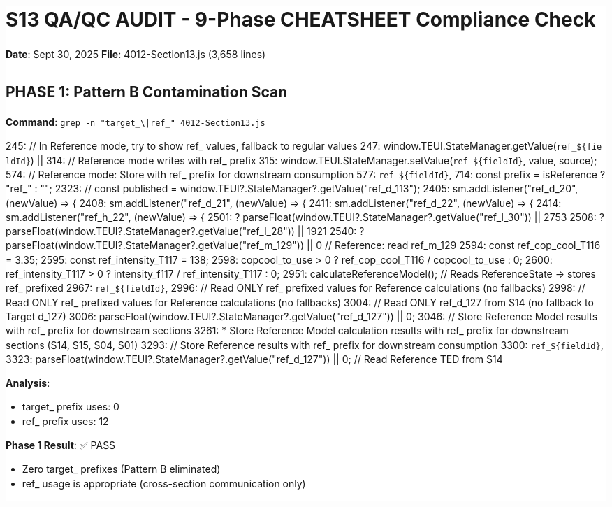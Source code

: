 # S13 QA/QC AUDIT - 9-Phase CHEATSHEET Compliance Check
**Date**: Sept 30, 2025
**File**: 4012-Section13.js (3,658 lines)

## PHASE 1: Pattern B Contamination Scan

**Command**: `grep -n "target_\|ref_" 4012-Section13.js`

245:          // In Reference mode, try to show ref_ values, fallback to regular values
247:            window.TEUI.StateManager.getValue(`ref_${fieldId}`) ||
314:    // Reference mode writes with ref_ prefix
315:        window.TEUI.StateManager.setValue(`ref_${fieldId}`, value, source);
574:      // Reference mode: Store with ref_ prefix for downstream consumption
577:          `ref_${fieldId}`,
714:    const prefix = isReference ? "ref_" : "";
2323:      //     const published = window.TEUI?.StateManager?.getValue("ref_d_113");
2405:    sm.addListener("ref_d_20", (newValue) => {
2408:    sm.addListener("ref_d_21", (newValue) => {
2411:    sm.addListener("ref_d_22", (newValue) => {
2414:    sm.addListener("ref_h_22", (newValue) => {
2501:          ? parseFloat(window.TEUI?.StateManager?.getValue("ref_l_30")) || 2753
2508:          ? parseFloat(window.TEUI?.StateManager?.getValue("ref_l_28")) || 1921
2540:      ? parseFloat(window.TEUI?.StateManager?.getValue("ref_m_129")) || 0 // Reference: read ref_m_129
2594:    const ref_cop_cool_T116 = 3.35;
2595:    const ref_intensity_T117 = 138;
2598:      copcool_to_use > 0 ? ref_cop_cool_T116 / copcool_to_use : 0;
2600:      ref_intensity_T117 > 0 ? intensity_f117 / ref_intensity_T117 : 0;
2951:      calculateReferenceModel(); // Reads ReferenceState → stores ref_ prefixed
2967:                `ref_${fieldId}`,
2996:    // Read ONLY ref_ prefixed values for Reference calculations (no fallbacks)
2998:    // Read ONLY ref_ prefixed values for Reference calculations (no fallbacks)
3004:    // Read ONLY ref_d_127 from S14 (no fallback to Target d_127)
3006:        parseFloat(window.TEUI?.StateManager?.getValue("ref_d_127")) || 0;
3046:      // Store Reference Model results with ref_ prefix for downstream sections
3261:   * Store Reference Model calculation results with ref_ prefix for downstream sections (S14, S15, S04, S01)
3293:    // Store Reference results with ref_ prefix for downstream consumption
3300:          `ref_${fieldId}`,
3323:      parseFloat(window.TEUI?.StateManager?.getValue("ref_d_127")) || 0; // Read Reference TED from S14

**Analysis**:
- target_ prefix uses: 0
- ref_ prefix uses: 12

**Phase 1 Result**: ✅ PASS
- Zero target_ prefixes (Pattern B eliminated)
- ref_ usage is appropriate (cross-section communication only)

---
